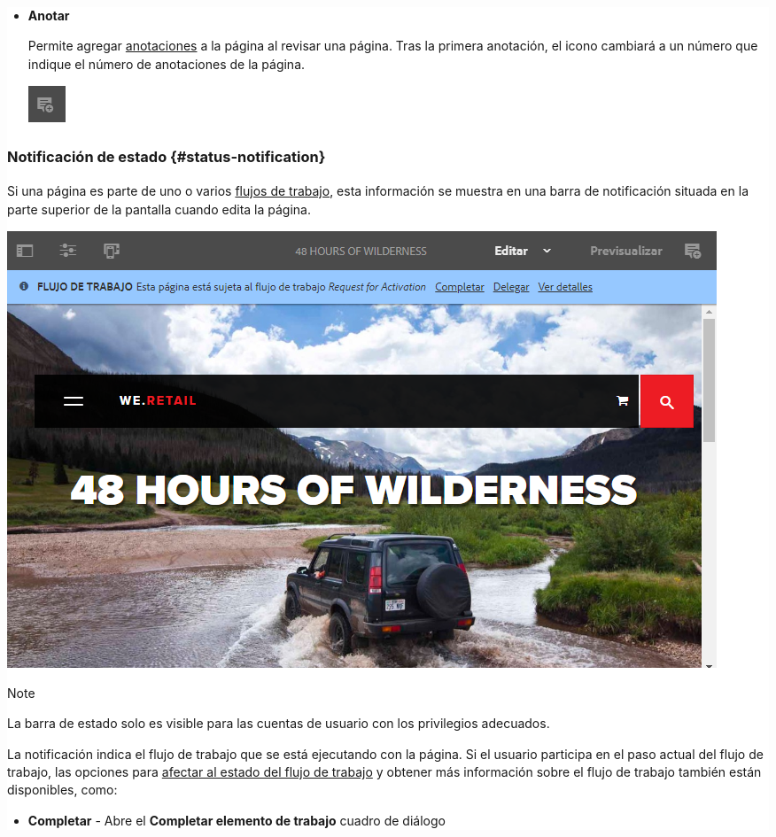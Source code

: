 * **Anotar**

   Permite agregar [anotaciones](/help/sites-authoring/annotations.md) a la página al revisar una página. Tras la primera anotación, el icono cambiará a un número que indique el número de anotaciones de la página.

   ![](do-not-localize/screen_shot_2018-03-22at111638.png)

### Notificación de estado {#status-notification}

Si una página es parte de uno o varios [flujos de trabajo](/help/sites-authoring/workflows.md), esta información se muestra en una barra de notificación situada en la parte superior de la pantalla cuando edita la página.

![screen_shot_2018-03-22at11739](assets/screen_shot_2018-03-22at111739.png)

>[!NOTE]
>
>La barra de estado solo es visible para las cuentas de usuario con los privilegios adecuados.

La notificación indica el flujo de trabajo que se está ejecutando con la página. Si el usuario participa en el paso actual del flujo de trabajo, las opciones para [afectar al estado del flujo de trabajo](/help/sites-authoring/workflows-participating.md) y obtener más información sobre el flujo de trabajo también están disponibles, como:

* **Completar** - Abre el **Completar elemento de trabajo** cuadro de diálogo
